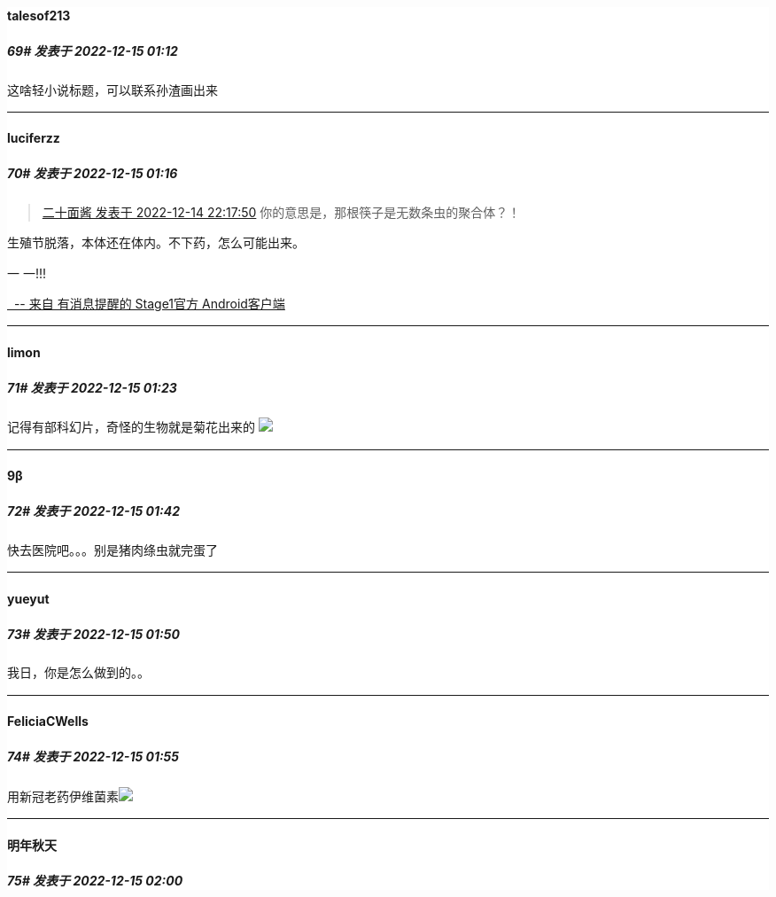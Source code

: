 ####  talesof213  
##### 69#       发表于 2022-12-15 01:12

这啥轻小说标题，可以联系孙渣画出来



*****

####  luciferzz  
##### 70#       发表于 2022-12-15 01:16

<blockquote><a href="httphttps://bbs.saraba1st.com/2b/forum.php?mod=redirect&amp;goto=findpost&amp;pid=58943482&amp;ptid=2109936" target="_blank">二十面酱 发表于 2022-12-14 22:17:50</a>
你的意思是，那根筷子是无数条虫的聚合体？！</blockquote>生殖节脱落，本体还在体内。不下药，怎么可能出来。

一 一!!!

[  -- 来自 有消息提醒的 Stage1官方 Android客户端](https://www.coolapk.com/apk/140634)



*****

####  limon  
##### 71#       发表于 2022-12-15 01:23

记得有部科幻片，奇怪的生物就是菊花出来的 <img src="https://static.saraba1st.com/image/smiley/face2017/009.gif" referrerpolicy="no-referrer">



*****

####  9β  
##### 72#       发表于 2022-12-15 01:42

快去医院吧。。。别是猪肉绦虫就完蛋了

*****

####  yueyut  
##### 73#       发表于 2022-12-15 01:50

我日，你是怎么做到的。。



*****

####  FeliciaCWells  
##### 74#       发表于 2022-12-15 01:55

用新冠老药伊维菌素<img src="https://static.saraba1st.com/image/smiley/face2017/068.png" referrerpolicy="no-referrer">

*****

####  明年秋天  
##### 75#       发表于 2022-12-15 02:00
